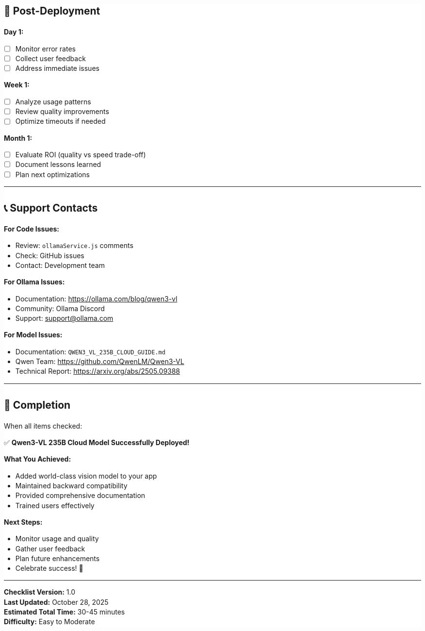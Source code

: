 ## 🔄 Post-Deployment

**Day 1:**
- [ ] Monitor error rates
- [ ] Collect user feedback
- [ ] Address immediate issues

**Week 1:**
- [ ] Analyze usage patterns
- [ ] Review quality improvements
- [ ] Optimize timeouts if needed

**Month 1:**
- [ ] Evaluate ROI (quality vs speed trade-off)
- [ ] Document lessons learned
- [ ] Plan next optimizations

---

## 📞 Support Contacts

**For Code Issues:**
- Review: `ollamaService.js` comments
- Check: GitHub issues
- Contact: Development team

**For Ollama Issues:**
- Documentation: https://ollama.com/blog/qwen3-vl
- Community: Ollama Discord
- Support: support@ollama.com

**For Model Issues:**
- Documentation: `QWEN3_VL_235B_CLOUD_GUIDE.md`
- Qwen Team: https://github.com/QwenLM/Qwen3-VL
- Technical Report: https://arxiv.org/abs/2505.09388

---

## 🎉 Completion

When all items checked:

✅ **Qwen3-VL 235B Cloud Model Successfully Deployed!**

**What You Achieved:**
- Added world-class vision model to your app
- Maintained backward compatibility
- Provided comprehensive documentation
- Trained users effectively

**Next Steps:**
- Monitor usage and quality
- Gather user feedback
- Plan future enhancements
- Celebrate success! 🎊

---

**Checklist Version:** 1.0  
**Last Updated:** October 28, 2025  
**Estimated Total Time:** 30-45 minutes  
**Difficulty:** Easy to Moderate
